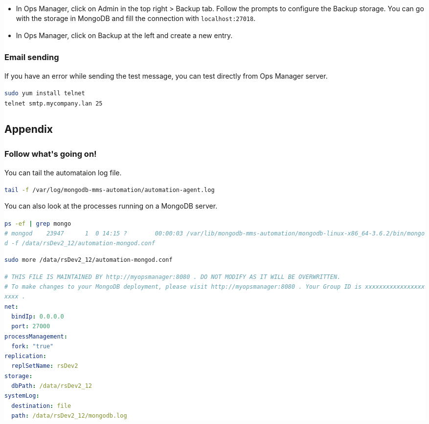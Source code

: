 - In Ops Manager, click on Admin in the top right > Backup tab. Follow the prompts to configure the Backup storage. You can go with the storage in MongoDB and fill the connection with `localhost:27018`.

- In Ops Manager, click on Backup at the left and create a new entry.

### Email sending

If you have an error while sending the test message, you can test directly from Ops Manager server.

```bash
sudo yum install telnet
telnet smtp.mycompany.lan 25
```

<a id="appendix"></a>

## Appendix

### Follow what's going on!

You can tail the automataion log file.

```bash
tail -f /var/log/mongodb-mms-automation/automation-agent.log
```

You can also look at the processes running on a MongoDB server.

```bash
ps -ef | grep mongo
# mongod    23947      1  0 14:15 ?        00:00:03 /var/lib/mongodb-mms-automation/mongodb-linux-x86_64-3.6.2/bin/mongod -f /data/rsDev2_12/automation-mongod.conf
```

```bash
sudo more /data/rsDev2_12/automation-mongod.conf
```

```yaml
# THIS FILE IS MAINTAINED BY http://myopsmanager:8080 . DO NOT MODIFY AS IT WILL BE OVERWRITTEN.
# To make changes to your MongoDB deployment, please visit http://myopsmanager:8080 . Your Group ID is xxxxxxxxxxxxxxxxxxxxx .
net:
  bindIp: 0.0.0.0
  port: 27000
processManagement:
  fork: "true"
replication:
  replSetName: rsDev2
storage:
  dbPath: /data/rsDev2_12
systemLog:
  destination: file
  path: /data/rsDev2_12/mongodb.log
```
